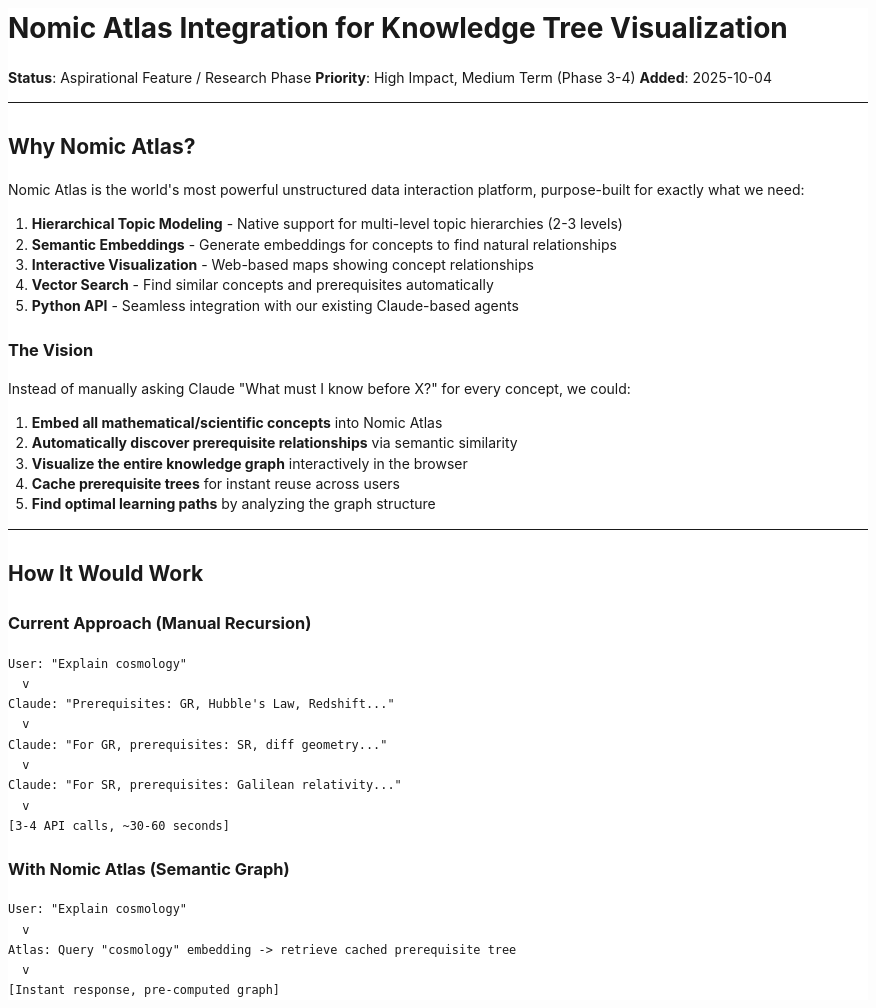 # Nomic Atlas Integration for Knowledge Tree Visualization

**Status**: Aspirational Feature / Research Phase
**Priority**: High Impact, Medium Term (Phase 3-4)
**Added**: 2025-10-04

---

## Why Nomic Atlas?

Nomic Atlas is the world's most powerful unstructured data interaction platform, purpose-built for exactly what we need:

1. **Hierarchical Topic Modeling** - Native support for multi-level topic hierarchies (2-3 levels)
2. **Semantic Embeddings** - Generate embeddings for concepts to find natural relationships
3. **Interactive Visualization** - Web-based maps showing concept relationships
4. **Vector Search** - Find similar concepts and prerequisites automatically
5. **Python API** - Seamless integration with our existing Claude-based agents

### The Vision

Instead of manually asking Claude "What must I know before X?" for every concept, we could:

1. **Embed all mathematical/scientific concepts** into Nomic Atlas
2. **Automatically discover prerequisite relationships** via semantic similarity
3. **Visualize the entire knowledge graph** interactively in the browser
4. **Cache prerequisite trees** for instant reuse across users
5. **Find optimal learning paths** by analyzing the graph structure

---

## How It Would Work

### Current Approach (Manual Recursion)
```
User: "Explain cosmology"
  v
Claude: "Prerequisites: GR, Hubble's Law, Redshift..."
  v
Claude: "For GR, prerequisites: SR, diff geometry..."
  v
Claude: "For SR, prerequisites: Galilean relativity..."
  v
[3-4 API calls, ~30-60 seconds]
```

### With Nomic Atlas (Semantic Graph)
```
User: "Explain cosmology"
  v
Atlas: Query "cosmology" embedding -> retrieve cached prerequisite tree
  v
[Instant response, pre-computed graph]
```
